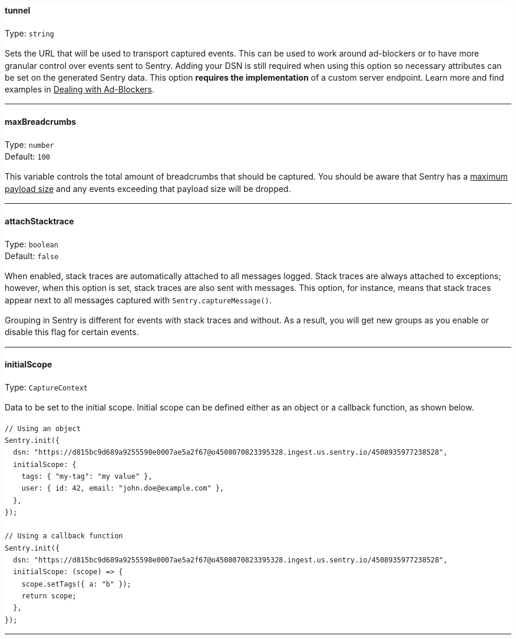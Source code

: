 
#### tunnel
Type: `string`

Sets the URL that will be used to transport captured events. This can be used to work around ad-blockers or to have more granular control over events sent to Sentry. Adding your DSN is still required when using this option so necessary attributes can be set on the generated Sentry data. This option **requires the implementation** of a custom server endpoint. Learn more and find examples in [Dealing with Ad-Blockers](https://docs.sentry.io/platforms/javascript/troubleshooting/#dealing-with-ad-blockers).

---

#### maxBreadcrumbs
Type: `number`  
Default: `100`

This variable controls the total amount of breadcrumbs that should be captured. You should be aware that Sentry has a [maximum payload size](https://develop.sentry.dev/sdk/data-model/envelopes/#size-limits) and any events exceeding that payload size will be dropped.

---

#### attachStacktrace
Type: `boolean`  
Default: `false`

When enabled, stack traces are automatically attached to all messages logged. Stack traces are always attached to exceptions; however, when this option is set, stack traces are also sent with messages. This option, for instance, means that stack traces appear next to all messages captured with `Sentry.captureMessage()`.

Grouping in Sentry is different for events with stack traces and without. As a result, you will get new groups as you enable or disable this flag for certain events.

---

#### initialScope
Type: `CaptureContext`

Data to be set to the initial scope. Initial scope can be defined either as an object or a callback function, as shown below.

```
// Using an object
Sentry.init({
  dsn: "https://d815bc9d689a9255598e0007ae5a2f67@o4508070823395328.ingest.us.sentry.io/4508935977238528",
  initialScope: {
    tags: { "my-tag": "my value" },
    user: { id: 42, email: "john.doe@example.com" },
  },
});

// Using a callback function
Sentry.init({
  dsn: "https://d815bc9d689a9255598e0007ae5a2f67@o4508070823395328.ingest.us.sentry.io/4508935977238528",
  initialScope: (scope) => {
    scope.setTags({ a: "b" });
    return scope;
  },
});
```

---